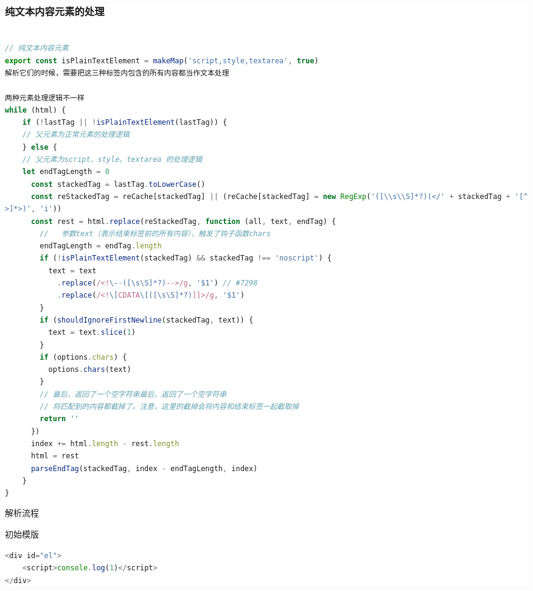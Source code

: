 

### 纯文本内容元素的处理
```javascript

// 纯文本内容元素
export const isPlainTextElement = makeMap('script,style,textarea', true)
解析它们的时候，需要把这三种标签内包含的所有内容都当作文本处理

两种元素处理逻辑不一样
while (html) {
    if (!lastTag || !isPlainTextElement(lastTag)) {
    // 父元素为正常元素的处理逻辑
    } else {
    // 父元素为script、style、textarea 的处理逻辑
    let endTagLength = 0
      const stackedTag = lastTag.toLowerCase()
      const reStackedTag = reCache[stackedTag] || (reCache[stackedTag] = new RegExp('([\\s\\S]*?)(</' + stackedTag + '[^>]*>)', 'i'))
      const rest = html.replace(reStackedTag, function (all, text, endTag) {
        //   参数text（表示结束标签前的所有内容），触发了钩子函数chars
        endTagLength = endTag.length
        if (!isPlainTextElement(stackedTag) && stackedTag !== 'noscript') {
          text = text
            .replace(/<!\--([\s\S]*?)-->/g, '$1') // #7298
            .replace(/<!\[CDATA\[([\s\S]*?)]]>/g, '$1')
        }
        if (shouldIgnoreFirstNewline(stackedTag, text)) {
          text = text.slice(1)
        }
        if (options.chars) {
          options.chars(text)
        }
        // 最后，返回了一个空字符串最后，返回了一个空字符串
        // 将匹配到的内容都截掉了。注意，这里的截掉会将内容和结束标签一起截取掉
        return ''
      })
      index += html.length - rest.length
      html = rest
      parseEndTag(stackedTag, index - endTagLength, index)
    }
}
```

解析流程

初始模版
```javascript
<div id="el">
    <script>console.log(1)</script>
</div>
```
